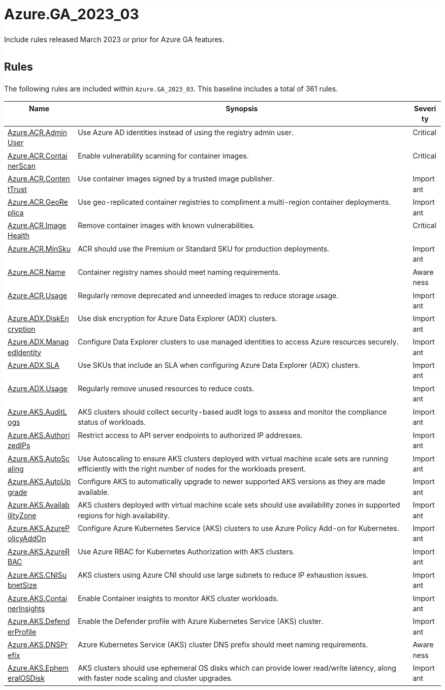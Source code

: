 # Azure.GA_2023_03



Include rules released March 2023 or prior for Azure GA features.

## Rules

The following rules are included within `Azure.GA_2023_03`. This baseline includes a total of 361 rules.

Name | Synopsis | Severity
---- | -------- | --------
[Azure.ACR.AdminUser](../rules/Azure.ACR.AdminUser.md) | Use Azure AD identities instead of using the registry admin user. | Critical
[Azure.ACR.ContainerScan](../rules/Azure.ACR.ContainerScan.md) | Enable vulnerability scanning for container images. | Critical
[Azure.ACR.ContentTrust](../rules/Azure.ACR.ContentTrust.md) | Use container images signed by a trusted image publisher. | Important
[Azure.ACR.GeoReplica](../rules/Azure.ACR.GeoReplica.md) | Use geo-replicated container registries to compliment a multi-region container deployments. | Important
[Azure.ACR.ImageHealth](../rules/Azure.ACR.ImageHealth.md) | Remove container images with known vulnerabilities. | Critical
[Azure.ACR.MinSku](../rules/Azure.ACR.MinSku.md) | ACR should use the Premium or Standard SKU for production deployments. | Important
[Azure.ACR.Name](../rules/Azure.ACR.Name.md) | Container registry names should meet naming requirements. | Awareness
[Azure.ACR.Usage](../rules/Azure.ACR.Usage.md) | Regularly remove deprecated and unneeded images to reduce storage usage. | Important
[Azure.ADX.DiskEncryption](../rules/Azure.ADX.DiskEncryption.md) | Use disk encryption for Azure Data Explorer (ADX) clusters. | Important
[Azure.ADX.ManagedIdentity](../rules/Azure.ADX.ManagedIdentity.md) | Configure Data Explorer clusters to use managed identities to access Azure resources securely. | Important
[Azure.ADX.SLA](../rules/Azure.ADX.SLA.md) | Use SKUs that include an SLA when configuring Azure Data Explorer (ADX) clusters. | Important
[Azure.ADX.Usage](../rules/Azure.ADX.Usage.md) | Regularly remove unused resources to reduce costs. | Important
[Azure.AKS.AuditLogs](../rules/Azure.AKS.AuditLogs.md) | AKS clusters should collect security-based audit logs to assess and monitor the compliance status of workloads. | Important
[Azure.AKS.AuthorizedIPs](../rules/Azure.AKS.AuthorizedIPs.md) | Restrict access to API server endpoints to authorized IP addresses. | Important
[Azure.AKS.AutoScaling](../rules/Azure.AKS.AutoScaling.md) | Use Autoscaling to ensure AKS clusters deployed with virtual machine scale sets are running efficiently with the right number of nodes for the workloads present. | Important
[Azure.AKS.AutoUpgrade](../rules/Azure.AKS.AutoUpgrade.md) | Configure AKS to automatically upgrade to newer supported AKS versions as they are made available. | Important
[Azure.AKS.AvailabilityZone](../rules/Azure.AKS.AvailabilityZone.md) | AKS clusters deployed with virtual machine scale sets should use availability zones in supported regions for high availability. | Important
[Azure.AKS.AzurePolicyAddOn](../rules/Azure.AKS.AzurePolicyAddOn.md) | Configure Azure Kubernetes Service (AKS) clusters to use Azure Policy Add-on for Kubernetes. | Important
[Azure.AKS.AzureRBAC](../rules/Azure.AKS.AzureRBAC.md) | Use Azure RBAC for Kubernetes Authorization with AKS clusters. | Important
[Azure.AKS.CNISubnetSize](../rules/Azure.AKS.CNISubnetSize.md) | AKS clusters using Azure CNI should use large subnets to reduce IP exhaustion issues. | Important
[Azure.AKS.ContainerInsights](../rules/Azure.AKS.ContainerInsights.md) | Enable Container insights to monitor AKS cluster workloads. | Important
[Azure.AKS.DefenderProfile](../rules/Azure.AKS.DefenderProfile.md) | Enable the Defender profile with Azure Kubernetes Service (AKS) cluster. | Important
[Azure.AKS.DNSPrefix](../rules/Azure.AKS.DNSPrefix.md) | Azure Kubernetes Service (AKS) cluster DNS prefix should meet naming requirements. | Awareness
[Azure.AKS.EphemeralOSDisk](../rules/Azure.AKS.EphemeralOSDisk.md) | AKS clusters should use ephemeral OS disks which can provide lower read/write latency, along with faster node scaling and cluster upgrades. | Important